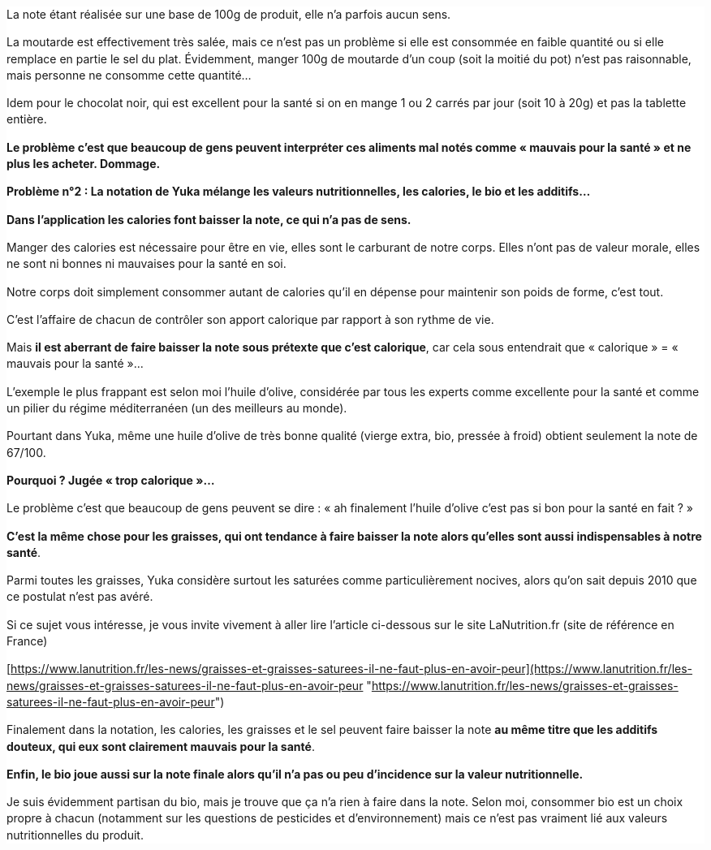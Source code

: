 La note étant réalisée sur une base de 100g de produit, elle n’a parfois aucun sens.

La moutarde est effectivement très salée, mais ce n’est pas un problème si elle est consommée en faible quantité ou si elle remplace en partie le sel du plat. Évidemment, manger 100g de moutarde d’un coup (soit la moitié du pot) n’est pas raisonnable, mais personne ne consomme cette quantité…

Idem pour le chocolat noir, qui est excellent pour la santé si on en mange 1 ou 2 carrés par jour (soit 10 à 20g) et pas la tablette entière.

**Le problème c’est que beaucoup de gens peuvent interpréter ces aliments mal notés comme « mauvais pour la santé » et ne plus les acheter. Dommage.**

**Problème n°2 : La notation de Yuka mélange les valeurs nutritionnelles, les calories, le bio et les additifs…**

**Dans l’application les calories font baisser la note, ce qui n’a pas de sens.**

Manger des calories est nécessaire pour être en vie, elles sont le carburant de notre corps. Elles n’ont pas de valeur morale, elles ne sont ni bonnes ni mauvaises pour la santé en soi.

Notre corps doit simplement consommer autant de calories qu’il en dépense pour maintenir son poids de forme, c’est tout.

C’est l’affaire de chacun de contrôler son apport calorique par rapport à son rythme de vie.

Mais **il est aberrant de faire baisser la note sous prétexte que c’est calorique**, car cela sous entendrait que « calorique » = « mauvais pour la santé »...

L’exemple le plus frappant est selon moi l’huile d’olive, considérée par tous les experts comme excellente pour la santé et comme un pilier du régime méditerranéen (un des meilleurs au monde).

Pourtant dans Yuka, même une huile d’olive de très bonne qualité (vierge extra, bio, pressée à froid) obtient seulement la note de 67/100.

**Pourquoi ? Jugée « trop calorique »…**

Le problème c’est que beaucoup de gens peuvent se dire : « ah finalement l’huile d’olive c’est pas si bon pour la santé en fait ? »

**C’est la même chose pour les graisses, qui ont tendance à faire baisser la note alors qu’elles sont aussi indispensables à notre santé**.

Parmi toutes les graisses, Yuka considère surtout les saturées comme particulièrement nocives, alors qu’on sait depuis 2010 que ce postulat n’est pas avéré.

Si ce sujet vous intéresse, je vous invite vivement à aller lire l’article ci-dessous sur le site LaNutrition.fr (site de référence en France)

[https://www.lanutrition.fr/les-news/graisses-et-graisses-saturees-il-ne-faut-plus-en-avoir-peur](https://www.lanutrition.fr/les-news/graisses-et-graisses-saturees-il-ne-faut-plus-en-avoir-peur "https://www.lanutrition.fr/les-news/graisses-et-graisses-saturees-il-ne-faut-plus-en-avoir-peur")

Finalement dans la notation, les calories, les graisses et le sel peuvent faire baisser la note **au même titre que les additifs douteux, qui eux sont clairement mauvais pour la santé**.

**Enfin, le bio joue aussi sur la note finale alors qu’il n’a pas ou peu d’incidence sur la valeur nutritionnelle.**

Je suis évidemment partisan du bio, mais je trouve que ça n’a rien à faire dans la note. Selon moi, consommer bio est un choix propre à chacun (notamment sur les questions de pesticides et d’environnement) mais ce n’est pas vraiment lié aux valeurs nutritionnelles du produit.

